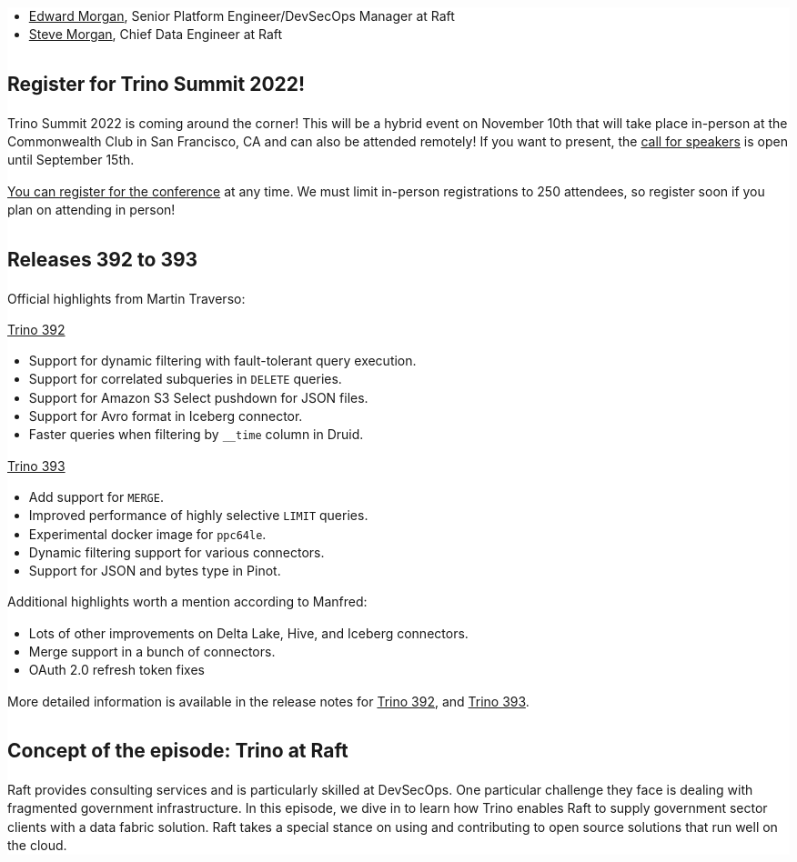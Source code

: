 * [Edward Morgan](https://www.linkedin.com/in/edwardwmorgan/), 
Senior Platform Engineer/DevSecOps Manager at Raft
* [Steve Morgan](https://www.linkedin.com/in/steve-morgan-b9bb6642/), Chief
Data Engineer at Raft

## Register for Trino Summit 2022!

Trino Summit 2022 is coming around the corner! This will be a hybrid event on 
November 10th that will take place in-person at the Commonwealth Club in San 
Francisco, CA and can also be attended remotely!  If you want to present, the 
[call for speakers](https://sessionize.com/trino-summit-2022/) is open until
September 15th. 

[You can register for the conference](https://www.starburst.io/info/trinosummit/)
at any time. We must limit in-person registrations to 250 
attendees, so register soon if you plan on attending in person!

## Releases 392 to 393

Official highlights from Martin Traverso:

[Trino 392](https://trino.io/docs/current/release/release-392.html)

* Support for dynamic filtering with fault-tolerant query execution.
* Support for correlated subqueries in `DELETE` queries.
* Support for Amazon S3 Select pushdown for JSON files.
* Support for Avro format in Iceberg connector.
* Faster queries when filtering by `__time` column in Druid.

[Trino 393](https://trino.io/docs/current/release/release-393.html)

* Add support for `MERGE`.
* Improved performance of highly selective `LIMIT` queries.
* Experimental docker image for `ppc64le`.
* Dynamic filtering support for various connectors.
* Support for JSON and bytes type in Pinot.

Additional highlights worth a mention according to Manfred:

* Lots of other improvements on Delta Lake, Hive, and Iceberg connectors.
* Merge support in a bunch of connectors.
* OAuth 2.0 refresh token fixes

More detailed information is available in the release notes for
[Trino 392](https://trino.io/docs/current/release/release-392.html),
and
[Trino 393](https://trino.io/docs/current/release/release-393.html).

## Concept of the episode: Trino at Raft

Raft provides consulting services and is particularly skilled at DevSecOps. One
particular challenge they face is dealing with fragmented government
infrastructure. In this episode, we dive in to learn how Trino enables Raft to
supply government sector clients with a data fabric solution. Raft takes a
special stance on using and contributing to open source solutions that run well
on the cloud.

